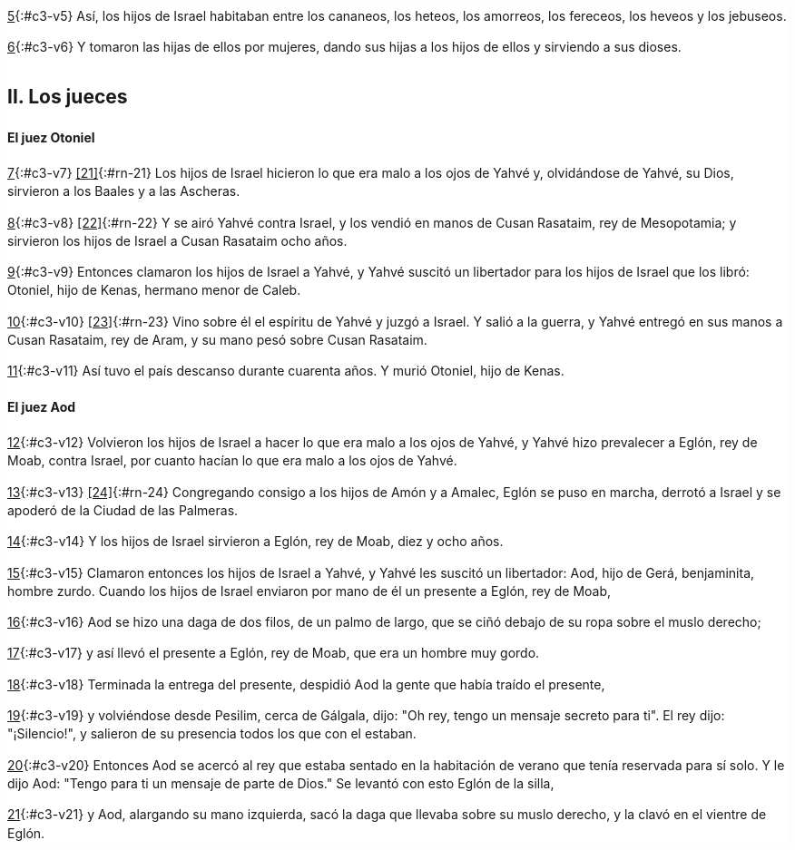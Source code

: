 [5](#c3-v5){:#c3-v5} Así, los hijos de Israel habitaban entre los cananeos, los heteos, los amorreos, los fereceos, los heveos y los jebuseos.

[6](#c3-v6){:#c3-v6} Y tomaron las hijas de ellos por mujeres, dando sus hijas a los hijos de ellos y sirviendo a sus dioses.

## II. Los jueces

#### El juez Otoniel

[7](#c3-v7){:#c3-v7} [[21]](#n-21){:#rn-21} Los hijos de Israel hicieron lo que era malo a los ojos de Yahvé y, olvidándose de Yahvé, su Dios, sirvieron a los Baales y a las Ascheras.

[8](#c3-v8){:#c3-v8} [[22]](#n-22){:#rn-22} Y se airó Yahvé contra Israel, y los vendió en manos de Cusan Rasataim, rey de Mesopotamia; y sirvieron los hijos de Israel a Cusan Rasataim ocho años.

[9](#c3-v9){:#c3-v9} Entonces clamaron los hijos de Israel a Yahvé, y Yahvé suscitó un libertador para los hijos de Israel que los libró: Otoniel, hijo de Kenas, hermano menor de Caleb.

[10](#c3-v10){:#c3-v10} [[23]](#n-23){:#rn-23} Vino sobre él el espíritu de Yahvé y juzgó a Israel. Y salió a la guerra, y Yahvé entregó en sus manos a Cusan Rasataim, rey de Aram, y su mano pesó sobre Cusan Rasataim.

[11](#c3-v11){:#c3-v11} Así tuvo el país descanso durante cuarenta años. Y murió Otoniel, hijo de Kenas.

#### El juez Aod

[12](#c3-v12){:#c3-v12} Volvieron los hijos de Israel a hacer lo que era malo a los ojos de Yahvé, y Yahvé hizo prevalecer a Eglón, rey de Moab, contra Israel, por cuanto hacían lo que era malo a los ojos de Yahvé.

[13](#c3-v13){:#c3-v13} [[24]](#n-24){:#rn-24} Congregando consigo a los hijos de Amón y a Amalec, Eglón se puso en marcha, derrotó a Israel y se apoderó de la Ciudad de las Palmeras.

[14](#c3-v14){:#c3-v14} Y los hijos de Israel sirvieron a Eglón, rey de Moab, diez y ocho años.

[15](#c3-v15){:#c3-v15} Clamaron entonces los hijos de Israel a Yahvé, y Yahvé les suscitó un libertador: Aod, hijo de Gerá, benjaminita, hombre zurdo. Cuando los hijos de Israel enviaron por mano de él un presente a Eglón, rey de Moab,

[16](#c3-v16){:#c3-v16} Aod se hizo una daga de dos filos, de un palmo de largo, que se ciñó debajo de su ropa sobre el muslo derecho;

[17](#c3-v17){:#c3-v17} y así llevó el presente a Eglón, rey de Moab, que era un hombre muy gordo.

[18](#c3-v18){:#c3-v18} Terminada la entrega del presente, despidió Aod la gente que había traído el presente,

[19](#c3-v19){:#c3-v19} y volviéndose desde Pesilim, cerca de Gálgala, dijo: "Oh rey, tengo un mensaje secreto para ti". El rey dijo: "¡Silencio!", y salieron de su presencia todos los que con el estaban.

[20](#c3-v20){:#c3-v20} Entonces Aod se acercó al rey que estaba sentado en la habitación de verano que tenía reservada para sí solo. Y le dijo Aod: "Tengo para ti un mensaje de parte de Dios." Se levantó con esto Eglón de la silla,

[21](#c3-v21){:#c3-v21} y Aod, alargando su mano izquierda, sacó la daga que llevaba sobre su muslo derecho, y la clavó en el vientre de Eglón.

